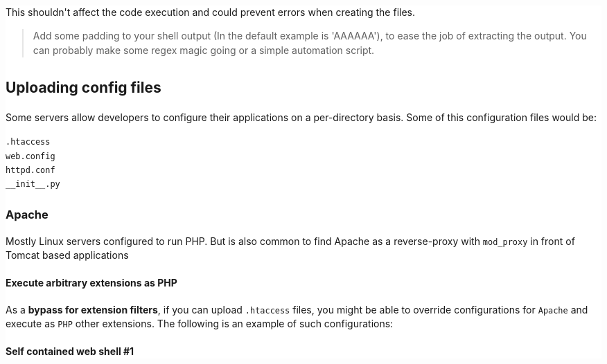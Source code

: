 This shouldn't affect the code execution and could prevent errors when creating the files.


> Add some padding to your shell output (In the default example is 'AAAAAA'), to ease the job of extracting the output.
> You can probably make some regex magic going or a simple automation script.

## Uploading config files

Some servers allow developers to configure their applications on a per-directory basis.
Some of this configuration files would be:

```text
.htaccess
web.config
httpd.conf
__init__.py
```

### Apache

Mostly Linux servers configured to run PHP.
But is also common to find Apache as a reverse-proxy with `mod_proxy` in front of Tomcat based applications

#### Execute arbitrary extensions as PHP

As a **bypass for extension filters**, if you can upload `.htaccess` files, you might be able to override configurations for `Apache` and execute as `PHP` other extensions.
The following is an example of such configurations:


<smart-tabs variable="htaccess-upload" :tabs="{'php': 'PHP', 'php-five': 'PHP5', 'cgi': 'PHP as CGI'}">
<template v-slot:php>

```apacheconf[.htaccess]
AddType application/x-httpd-php {{ file-extensions .png .jpeg }}
```

</template>
<template v-slot:php-five>

```apacheconf[.htaccess]
AddType application/x-httpd-php5 {{ file-extensions .png .jpeg }}
```

</template>
<template v-slot:cgi>

```apacheconf[.htaccess]
AddHandler application/x-httpd-php {{ file-extensions .png .jpeg }}
```

</template>
</smart-tabs>


#### Self contained web shell #1


[^1]: Port Swigger Web Security Academy: https://portswigger.net/web-security/file-upload
[^2]: Wikipedia - List of file signatrues: https://en.wikipedia.org/wiki/List_of_file_signatures
[^3]: Configure handlers on IIS: https://docs.microsoft.com/en-us/iis/configuration/system.webserver/handlers/#configuration-sample